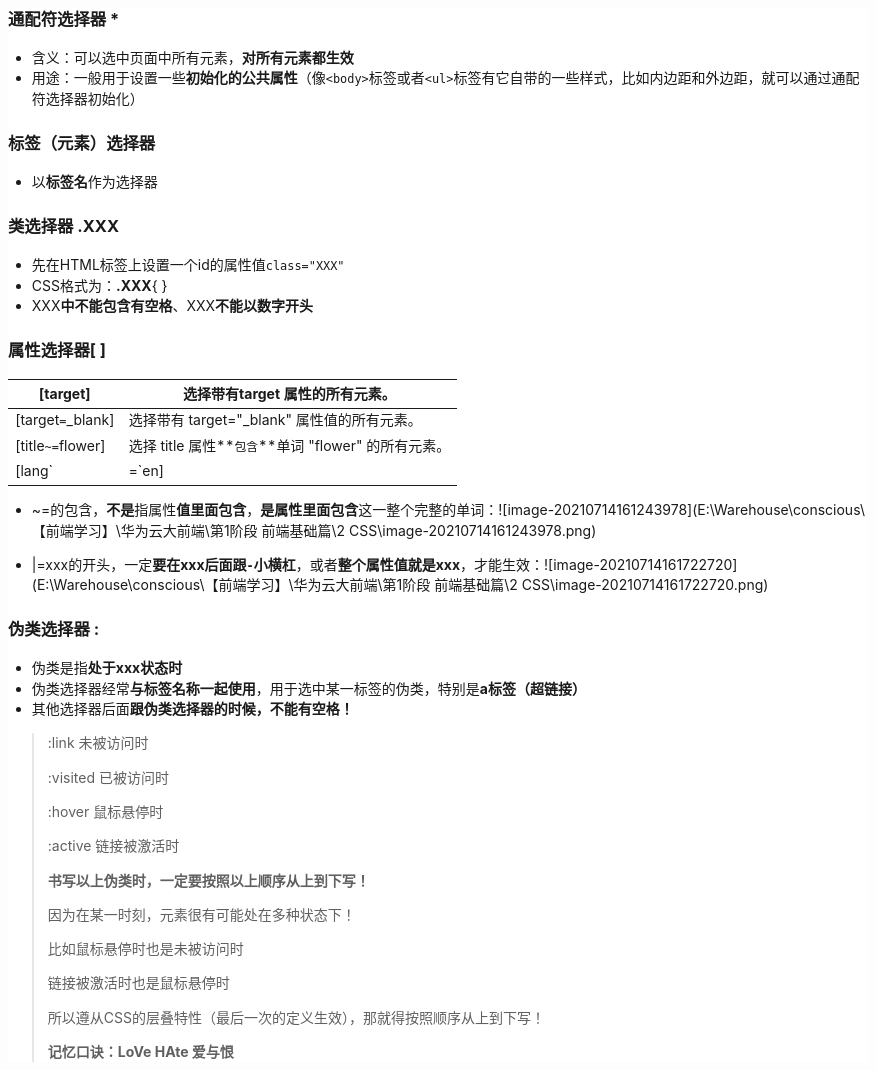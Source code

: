 

### 通配符选择器 \*

* 含义：可以选中页面中所有元素，**对所有元素都生效**
* 用途：一般用于设置一些**初始化的公共属性**（像`<body>`标签或者`<ul>`标签有它自带的一些样式，比如内边距和外边距，就可以通过通配符选择器初始化）



### 标签（元素）选择器

* 以**标签名**作为选择器



### 类选择器 .XXX

* 先在HTML标签上设置一个id的属性值`class="XXX"`
* CSS格式为：**.XXX**{ }
* XXX**中不能包含有空格**、XXX**不能以数字开头**



### 属性选择器[  ]

| [target]          | 选择带有target 属性的所有元素。                     |
| ----------------- | --------------------------------------------------- |
| [target`=`_blank] | 选择带有 target="_blank" 属性值的所有元素。         |
| [title`~=`flower] | 选择 title 属性**`包含`**单词 "flower" 的所有元素。 |
| [lang`|=`en]      | 选择 lang 属性值以 "en" **`开头`**的所有元素。      |

* ~=的包含，**不是**指属性**值里面包含**，**是属性里面包含**这一整个完整的单词：![image-20210714161243978](E:\Warehouse\conscious\【前端学习】\华为云大前端\第1阶段 前端基础篇\2 CSS\image-20210714161243978.png)

* |=xxx的开头，一定**要在xxx后面跟`-`小横杠**，或者**整个属性值就是xxx**，才能生效：![image-20210714161722720](E:\Warehouse\conscious\【前端学习】\华为云大前端\第1阶段 前端基础篇\2 CSS\image-20210714161722720.png)



### 伪类选择器  :

* 伪类是指**处于xxx状态时**
* 伪类选择器经常**与标签名称一起使用**，用于选中某一标签的伪类，特别是**a标签（超链接）**
* 其他选择器后面**跟伪类选择器的时候，不能有空格！**

> :link			 未被访问时
>
> :visited		已被访问时
>
> :hover		鼠标悬停时
>
> :active		链接被激活时
>
> 
>
> **书写以上伪类时，一定要按照以上顺序从上到下写！**
>
> 因为在某一时刻，元素很有可能处在多种状态下！
>
> 比如鼠标悬停时也是未被访问时
>
> 链接被激活时也是鼠标悬停时
>
> 所以遵从CSS的层叠特性（最后一次的定义生效），那就得按照顺序从上到下写！
>
> **记忆口诀：LoVe HAte  爱与恨**
